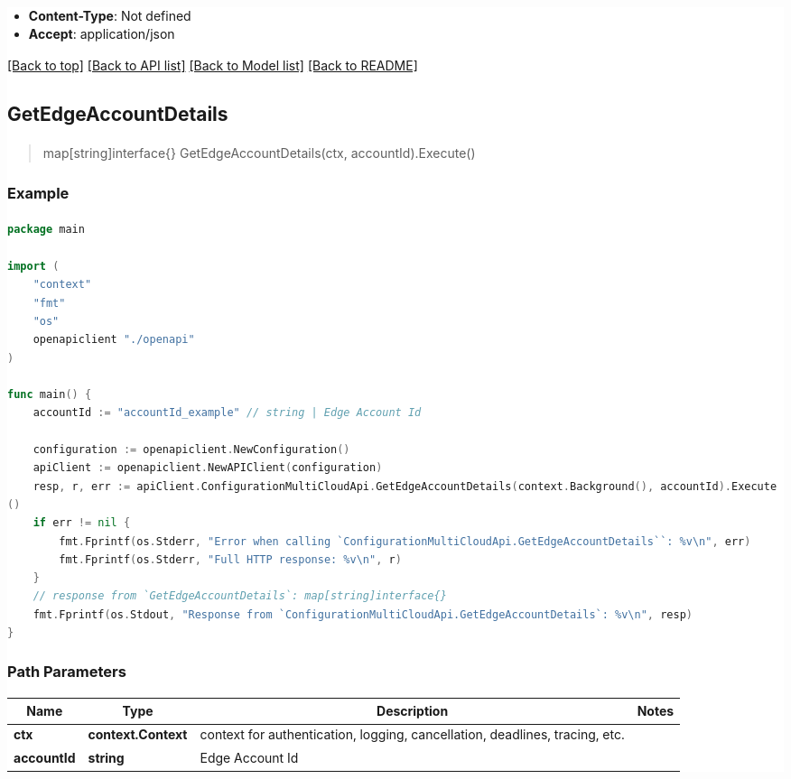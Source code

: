 - **Content-Type**: Not defined
- **Accept**: application/json

[[Back to top]](#) [[Back to API list]](../README.md#documentation-for-api-endpoints)
[[Back to Model list]](../README.md#documentation-for-models)
[[Back to README]](../README.md)


## GetEdgeAccountDetails

> map[string]interface{} GetEdgeAccountDetails(ctx, accountId).Execute()





### Example

```go
package main

import (
    "context"
    "fmt"
    "os"
    openapiclient "./openapi"
)

func main() {
    accountId := "accountId_example" // string | Edge Account Id

    configuration := openapiclient.NewConfiguration()
    apiClient := openapiclient.NewAPIClient(configuration)
    resp, r, err := apiClient.ConfigurationMultiCloudApi.GetEdgeAccountDetails(context.Background(), accountId).Execute()
    if err != nil {
        fmt.Fprintf(os.Stderr, "Error when calling `ConfigurationMultiCloudApi.GetEdgeAccountDetails``: %v\n", err)
        fmt.Fprintf(os.Stderr, "Full HTTP response: %v\n", r)
    }
    // response from `GetEdgeAccountDetails`: map[string]interface{}
    fmt.Fprintf(os.Stdout, "Response from `ConfigurationMultiCloudApi.GetEdgeAccountDetails`: %v\n", resp)
}
```

### Path Parameters


Name | Type | Description  | Notes
------------- | ------------- | ------------- | -------------
**ctx** | **context.Context** | context for authentication, logging, cancellation, deadlines, tracing, etc.
**accountId** | **string** | Edge Account Id | 
